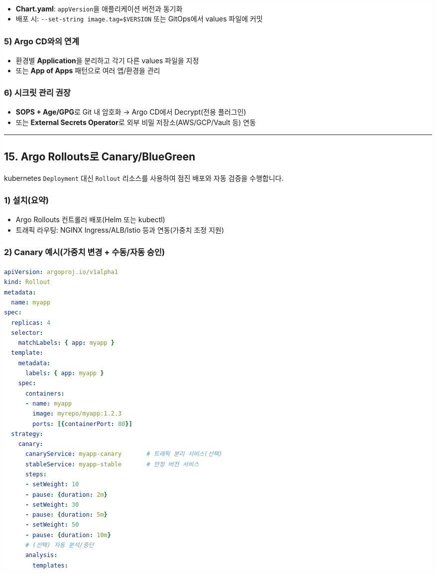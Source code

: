 * **Chart.yaml**: `appVersion`을 애플리케이션 버전과 동기화
* 배포 시: `--set-string image.tag=$VERSION` 또는 GitOps에서 values 파일에 커밋

<a id="values-argo"></a>

### 5) Argo CD와의 연계

* 환경별 **Application**을 분리하고 각기 다른 values 파일을 지정
* 또는 **App of Apps** 패턴으로 여러 앱/환경을 관리

<a id="values-secrets"></a>

### 6) 시크릿 관리 권장

* **SOPS + Age/GPG**로 Git 내 암호화 → Argo CD에서 Decrypt(전용 플러그인)
* 또는 **External Secrets Operator**로 외부 비밀 저장소(AWS/GCP/Vault 등) 연동

---

<a id="rollouts"></a>

## 15. **Argo Rollouts로 Canary/BlueGreen**

kubernetes `Deployment` 대신 `Rollout` 리소스를 사용하여 점진 배포와 자동 검증을 수행합니다.

<a id="rollouts-install"></a>

### 1) 설치(요약)

* Argo Rollouts 컨트롤러 배포(Helm 또는 kubectl)
* 트래픽 라우팅: NGINX Ingress/ALB/Istio 등과 연동(가중치 조정 지원)

<a id="rollouts-canary"></a>

### 2) Canary 예시(가중치 변경 + 수동/자동 승인)

```yaml
apiVersion: argoproj.io/v1alpha1
kind: Rollout
metadata:
  name: myapp
spec:
  replicas: 4
  selector:
    matchLabels: { app: myapp }
  template:
    metadata:
      labels: { app: myapp }
    spec:
      containers:
      - name: myapp
        image: myrepo/myapp:1.2.3
        ports: [{containerPort: 80}]
  strategy:
    canary:
      canaryService: myapp-canary       # 트래픽 분리 서비스(선택)
      stableService: myapp-stable       # 안정 버전 서비스
      steps:
      - setWeight: 10
      - pause: {duration: 2m}
      - setWeight: 30
      - pause: {duration: 5m}
      - setWeight: 50
      - pause: {duration: 10m}
      # (선택) 자동 분석/중단
      analysis:
        templates:
```